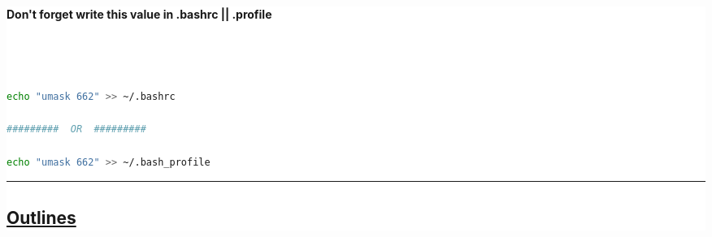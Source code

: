 #### Don't forget write this value in .bashrc || .profile

```bash



echo "umask 662" >> ~/.bashrc

#########  OR  #########

echo "umask 662" >> ~/.bash_profile

```

---

## [Outlines](../README.md)
